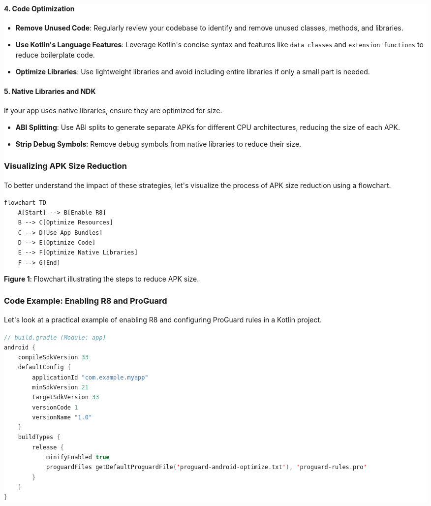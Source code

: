 #### 4. Code Optimization

- **Remove Unused Code**: Regularly review your codebase to identify and remove unused classes, methods, and libraries.

- **Use Kotlin's Language Features**: Leverage Kotlin's concise syntax and features like `data classes` and `extension functions` to reduce boilerplate code.

- **Optimize Libraries**: Use lightweight libraries and avoid including entire libraries if only a small part is needed.

#### 5. Native Libraries and NDK

If your app uses native libraries, ensure they are optimized for size.

- **ABI Splitting**: Use ABI splits to generate separate APKs for different CPU architectures, reducing the size of each APK.

- **Strip Debug Symbols**: Remove debug symbols from native libraries to reduce their size.

### Visualizing APK Size Reduction

To better understand the impact of these strategies, let's visualize the process of APK size reduction using a flowchart.

```mermaid
flowchart TD
    A[Start] --> B[Enable R8]
    B --> C[Optimize Resources]
    C --> D[Use App Bundles]
    D --> E[Optimize Code]
    E --> F[Optimize Native Libraries]
    F --> G[End]
```

**Figure 1**: Flowchart illustrating the steps to reduce APK size.

### Code Example: Enabling R8 and ProGuard

Let's look at a practical example of enabling R8 and configuring ProGuard rules in a Kotlin project.

```kotlin
// build.gradle (Module: app)
android {
    compileSdkVersion 33
    defaultConfig {
        applicationId "com.example.myapp"
        minSdkVersion 21
        targetSdkVersion 33
        versionCode 1
        versionName "1.0"
    }
    buildTypes {
        release {
            minifyEnabled true
            proguardFiles getDefaultProguardFile('proguard-android-optimize.txt'), 'proguard-rules.pro'
        }
    }
}
```
